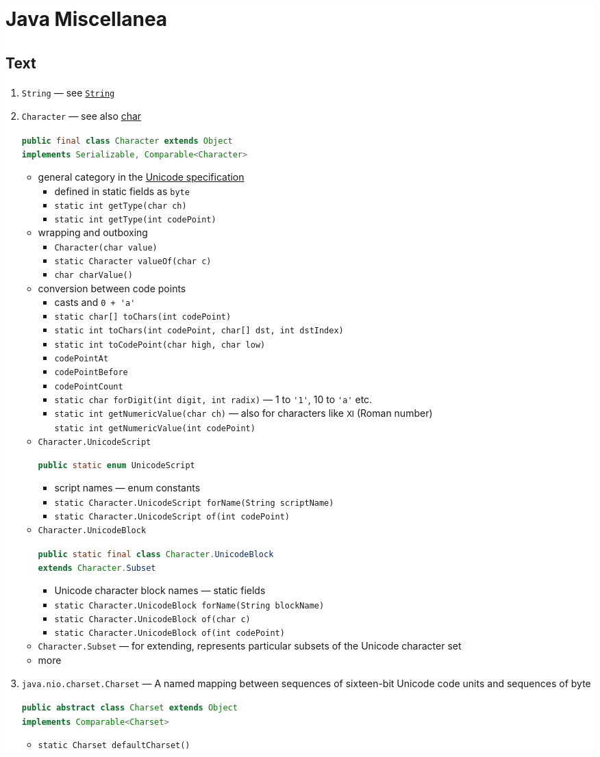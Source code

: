 # Java Miscellanea

## Text

1. `String` — see [`String`](./javaBasics.md#string)

1. `Character` — see also [char](./javaBasics.md#primitive-types)
   ```java
   public final class Character extends Object
   implements Serializable, Comparable<Character>
   ```
   - general category in the [Unicode specification](http://unicode.org/reports/tr44/#General_Category_Values)
     - defined in static fields as `byte`
     - `static int getType(char ch)`
     - `static int getType(int codePoint)`
   - wrapping and outboxing
     - `Character(char value)`
     - `static Character valueOf(char c)`
     - `char charValue()`
   - conversion between code points
     - casts and `0 + 'a'`
     - `static char[] toChars(int codePoint)`
     - `static int toChars(int codePoint, char[] dst, int dstIndex)`
     - `static int toCodePoint(char high, char low)`
     - `codePointAt`
     - `codePointBefore`
     - `codePointCount`
     - `static char forDigit(int digit, int radix)` — 1 to `'1'`, 10 to `'a'` etc.
     - `static int getNumericValue(char ch)` — also for characters like `Ⅺ` (Roman number)  
       `static int getNumericValue(int codePoint)`
   - `Character.UnicodeScript`
     ```java
     public static enum UnicodeScript
     ```
     - script names — enum constants
     - `static Character.UnicodeScript forName(String scriptName)`
     - `static Character.UnicodeScript of(int codePoint)`
   - `Character.UnicodeBlock`
     ```java
     public static final class Character.UnicodeBlock
     extends Character.Subset
     ```
     - Unicode character block names — static fields
     - `static Character.UnicodeBlock forName(String blockName)`
     - `static Character.UnicodeBlock of(char c)`
     - `static Character.UnicodeBlock of(int codePoint)`
   - `Character.Subset` — for extending, represents particular subsets of the Unicode character set
   - more

1. `java.nio.charset.Charset` — A named mapping between sequences of sixteen-bit Unicode code units and sequences of byte
   ```java
   public abstract class Charset extends Object
   implements Comparable<Charset>
   ```
   - `static Charset defaultCharset()`
